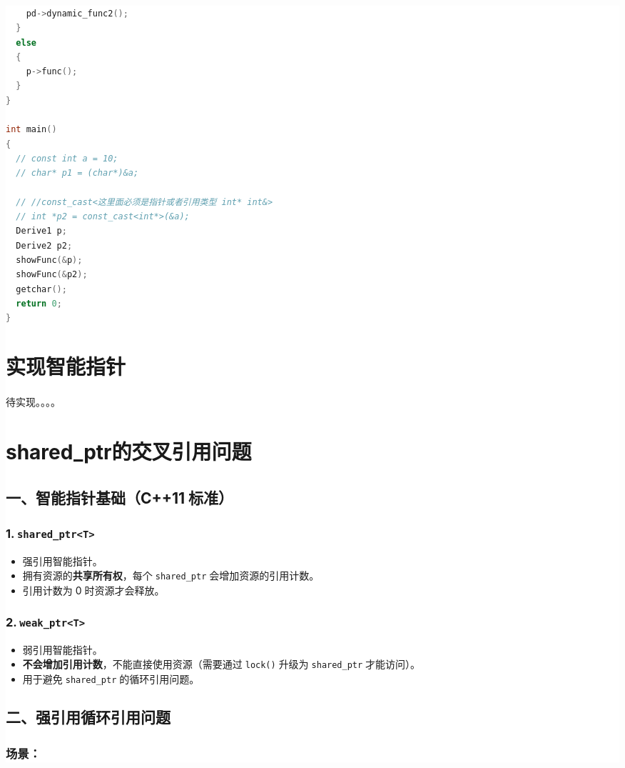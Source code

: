 ``` cpp
    pd->dynamic_func2();
  }
  else
  {
    p->func();
  }
}

int main()
{
  // const int a = 10;
  // char* p1 = (char*)&a;

  // //const_cast<这里面必须是指针或者引用类型 int* int&>
  // int *p2 = const_cast<int*>(&a);
  Derive1 p;
  Derive2 p2;
  showFunc(&p);
  showFunc(&p2);
  getchar();
  return 0;
}
```

# 实现智能指针

待实现。。。。

# shared_ptr的交叉引用问题

##  一、智能指针基础（C++11 标准）

### 1. `shared_ptr<T>`

* 强引用智能指针。
* 拥有资源的**共享所有权**，每个 `shared_ptr` 会增加资源的引用计数。
* 引用计数为 0 时资源才会释放。

### 2. `weak_ptr<T>`

* 弱引用智能指针。
* **不会增加引用计数**，不能直接使用资源（需要通过 `lock()` 升级为 `shared_ptr` 才能访问）。
* 用于避免 `shared_ptr` 的循环引用问题。


##  二、强引用循环引用问题

### 场景：
